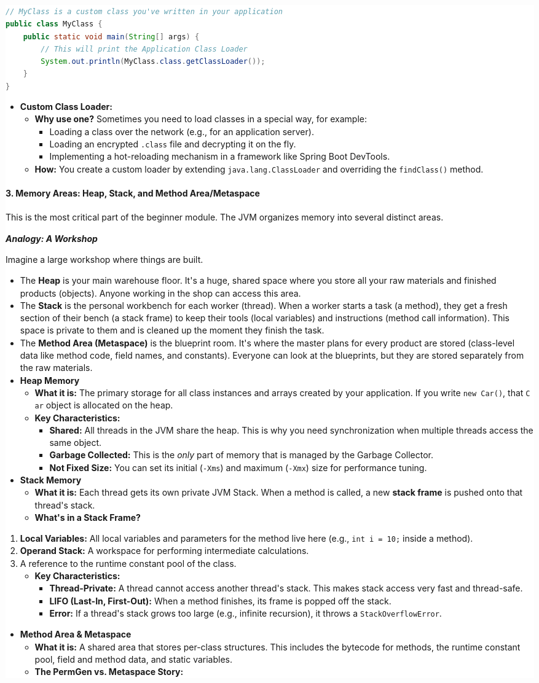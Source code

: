 ```java
// MyClass is a custom class you've written in your application
public class MyClass {
    public static void main(String[] args) {
        // This will print the Application Class Loader
        System.out.println(MyClass.class.getClassLoader());
    }
}
```

* **Custom Class Loader:**
    * **Why use one?** Sometimes you need to load classes in a special way, for example:
        * Loading a class over the network (e.g., for an application server).
        * Loading an encrypted `.class` file and decrypting it on the fly.
        * Implementing a hot-reloading mechanism in a framework like Spring Boot DevTools.
    * **How:** You create a custom loader by extending `java.lang.ClassLoader` and overriding the `findClass()` method.


#### **3. Memory Areas: Heap, Stack, and Method Area/Metaspace**

This is the most critical part of the beginner module. The JVM organizes memory into several distinct areas.

***Analogy: A Workshop***

Imagine a large workshop where things are built.

* The **Heap** is your main warehouse floor. It's a huge, shared space where you store all your raw materials and finished products (objects). Anyone working in the shop can access this area.
* The **Stack** is the personal workbench for each worker (thread). When a worker starts a task (a method), they get a fresh section of their bench (a stack frame) to keep their tools (local variables) and instructions (method call information). This space is private to them and is cleaned up the moment they finish the task.
* The **Method Area (Metaspace)** is the blueprint room. It's where the master plans for every product are stored (class-level data like method code, field names, and constants). Everyone can look at the blueprints, but they are stored separately from the raw materials.
* **Heap Memory**
    * **What it is:** The primary storage for all class instances and arrays created by your application. If you write `new Car()`, that `Car` object is allocated on the heap.
    * **Key Characteristics:**
        * **Shared:** All threads in the JVM share the heap. This is why you need synchronization when multiple threads access the same object.
        * **Garbage Collected:** This is the *only* part of memory that is managed by the Garbage Collector.
        * **Not Fixed Size:** You can set its initial (`-Xms`) and maximum (`-Xmx`) size for performance tuning.
* **Stack Memory**
    * **What it is:** Each thread gets its own private JVM Stack. When a method is called, a new **stack frame** is pushed onto that thread's stack.
    * **What's in a Stack Frame?**

1. **Local Variables:** All local variables and parameters for the method live here (e.g., `int i = 10;` inside a method).
2. **Operand Stack:** A workspace for performing intermediate calculations.
3. A reference to the runtime constant pool of the class.
    * **Key Characteristics:**
        * **Thread-Private:** A thread cannot access another thread's stack. This makes stack access very fast and thread-safe.
        * **LIFO (Last-In, First-Out):** When a method finishes, its frame is popped off the stack.
        * **Error:** If a thread's stack grows too large (e.g., infinite recursion), it throws a `StackOverflowError`.
* **Method Area \& Metaspace**
    * **What it is:** A shared area that stores per-class structures. This includes the bytecode for methods, the runtime constant pool, field and method data, and static variables.
    * **The PermGen vs. Metaspace Story:**